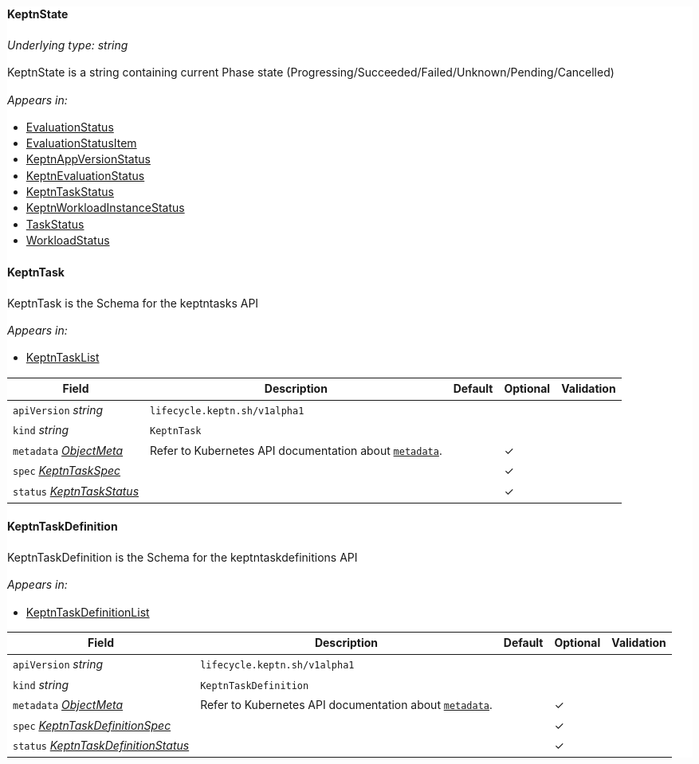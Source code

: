 




#### KeptnState

_Underlying type:_ _string_

KeptnState  is a string containing current Phase state  (Progressing/Succeeded/Failed/Unknown/Pending/Cancelled)



_Appears in:_
- [EvaluationStatus](#evaluationstatus)
- [EvaluationStatusItem](#evaluationstatusitem)
- [KeptnAppVersionStatus](#keptnappversionstatus)
- [KeptnEvaluationStatus](#keptnevaluationstatus)
- [KeptnTaskStatus](#keptntaskstatus)
- [KeptnWorkloadInstanceStatus](#keptnworkloadinstancestatus)
- [TaskStatus](#taskstatus)
- [WorkloadStatus](#workloadstatus)



#### KeptnTask



KeptnTask is the Schema for the keptntasks API



_Appears in:_
- [KeptnTaskList](#keptntasklist)

| Field | Description | Default | Optional |Validation |
| --- | --- | --- | --- | --- |
| `apiVersion` _string_ | `lifecycle.keptn.sh/v1alpha1` | | | |
| `kind` _string_ | `KeptnTask` | | | |
| `metadata` _[ObjectMeta](https://kubernetes.io/docs/reference/generated/kubernetes-api/v1.28/#objectmeta-v1-meta)_ | Refer to Kubernetes API documentation about [`metadata`](https://kubernetes.io/docs/concepts/overview/working-with-objects/annotations/#attaching-metadata-to-objects). || ✓ |  |
| `spec` _[KeptnTaskSpec](#keptntaskspec)_ |  || ✓ |  |
| `status` _[KeptnTaskStatus](#keptntaskstatus)_ |  || ✓ |  |


#### KeptnTaskDefinition



KeptnTaskDefinition is the Schema for the keptntaskdefinitions API



_Appears in:_
- [KeptnTaskDefinitionList](#keptntaskdefinitionlist)

| Field | Description | Default | Optional |Validation |
| --- | --- | --- | --- | --- |
| `apiVersion` _string_ | `lifecycle.keptn.sh/v1alpha1` | | | |
| `kind` _string_ | `KeptnTaskDefinition` | | | |
| `metadata` _[ObjectMeta](https://kubernetes.io/docs/reference/generated/kubernetes-api/v1.28/#objectmeta-v1-meta)_ | Refer to Kubernetes API documentation about [`metadata`](https://kubernetes.io/docs/concepts/overview/working-with-objects/annotations/#attaching-metadata-to-objects). || ✓ |  |
| `spec` _[KeptnTaskDefinitionSpec](#keptntaskdefinitionspec)_ |  || ✓ |  |
| `status` _[KeptnTaskDefinitionStatus](#keptntaskdefinitionstatus)_ |  || ✓ |  |
